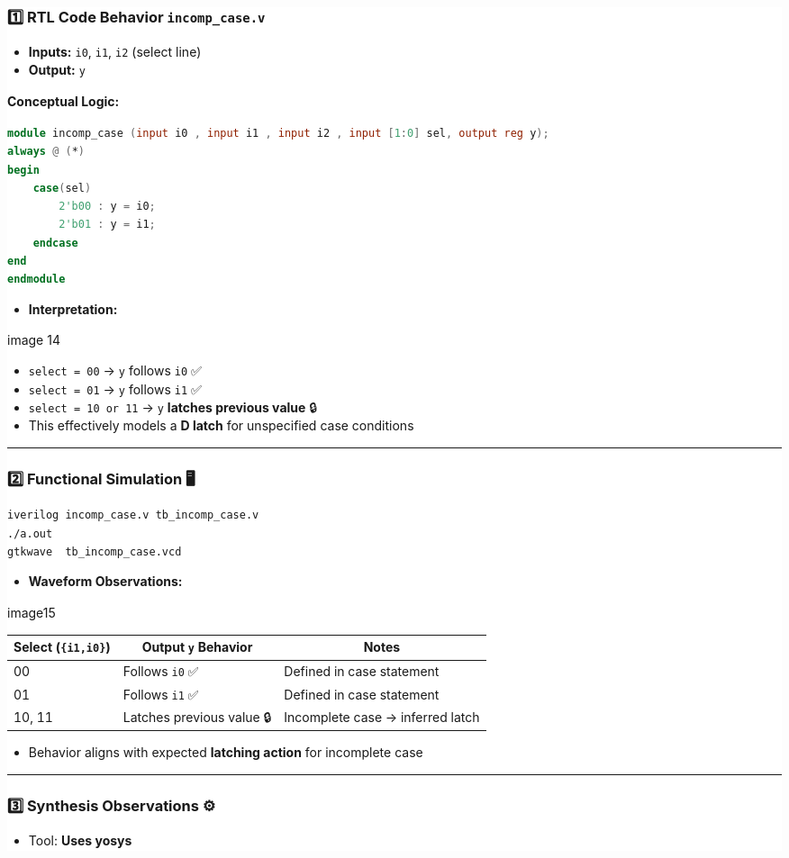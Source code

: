 
### 1️⃣ RTL Code Behavior `incomp_case.v`

- **Inputs:** `i0`, `i1`, `i2` (select line)
- **Output:** `y`

**Conceptual Logic:**

```verilog
module incomp_case (input i0 , input i1 , input i2 , input [1:0] sel, output reg y);
always @ (*)
begin
	case(sel)
		2'b00 : y = i0;
		2'b01 : y = i1;
	endcase
end
endmodule
```

- **Interpretation:**

image 14

- `select = 00` → `y` follows `i0` ✅
- `select = 01` → `y` follows `i1` ✅
- `select = 10 or 11` → `y` **latches previous value** 🔒
- This effectively models a **D latch** for unspecified case conditions

---

### 2️⃣ Functional Simulation 🖥️

```bash
iverilog incomp_case.v tb_incomp_case.v
./a.out
gtkwave  tb_incomp_case.vcd
```

- **Waveform Observations:**

image15

| Select (`{i1,i0}`) | Output `y` Behavior | Notes |
| --- | --- | --- |
| 00 | Follows `i0` ✅ | Defined in case statement |
| 01 | Follows `i1` ✅ | Defined in case statement |
| 10, 11 | Latches previous value 🔒 | Incomplete case → inferred latch |
- Behavior aligns with expected **latching action** for incomplete case

---

### 3️⃣ Synthesis Observations ⚙️

- Tool: **Uses yosys**
